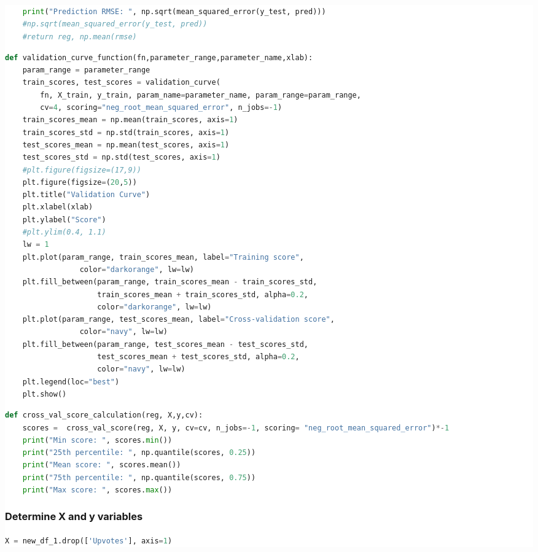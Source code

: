 ```python
    print("Prediction RMSE: ", np.sqrt(mean_squared_error(y_test, pred)))
    #np.sqrt(mean_squared_error(y_test, pred))
    #return reg, np.mean(rmse)
```


```python
def validation_curve_function(fn,parameter_range,parameter_name,xlab):
    param_range = parameter_range
    train_scores, test_scores = validation_curve(
        fn, X_train, y_train, param_name=parameter_name, param_range=param_range,
        cv=4, scoring="neg_root_mean_squared_error", n_jobs=-1)
    train_scores_mean = np.mean(train_scores, axis=1)
    train_scores_std = np.std(train_scores, axis=1)
    test_scores_mean = np.mean(test_scores, axis=1)
    test_scores_std = np.std(test_scores, axis=1)
    #plt.figure(figsize=(17,9))
    plt.figure(figsize=(20,5))
    plt.title("Validation Curve")
    plt.xlabel(xlab)
    plt.ylabel("Score")
    #plt.ylim(0.4, 1.1)
    lw = 1
    plt.plot(param_range, train_scores_mean, label="Training score",
                 color="darkorange", lw=lw)
    plt.fill_between(param_range, train_scores_mean - train_scores_std,
                     train_scores_mean + train_scores_std, alpha=0.2,
                     color="darkorange", lw=lw)
    plt.plot(param_range, test_scores_mean, label="Cross-validation score",
                 color="navy", lw=lw)
    plt.fill_between(param_range, test_scores_mean - test_scores_std,
                     test_scores_mean + test_scores_std, alpha=0.2,
                     color="navy", lw=lw)
    plt.legend(loc="best")
    plt.show()
```


```python
def cross_val_score_calculation(reg, X,y,cv):
    scores =  cross_val_score(reg, X, y, cv=cv, n_jobs=-1, scoring= "neg_root_mean_squared_error")*-1
    print("Min score: ", scores.min())
    print("25th percentile: ", np.quantile(scores, 0.25))
    print("Mean score: ", scores.mean())
    print("75th percentile: ", np.quantile(scores, 0.75))
    print("Max score: ", scores.max())
```

### Determine X and y variables


```python
X = new_df_1.drop(['Upvotes'], axis=1)
```
